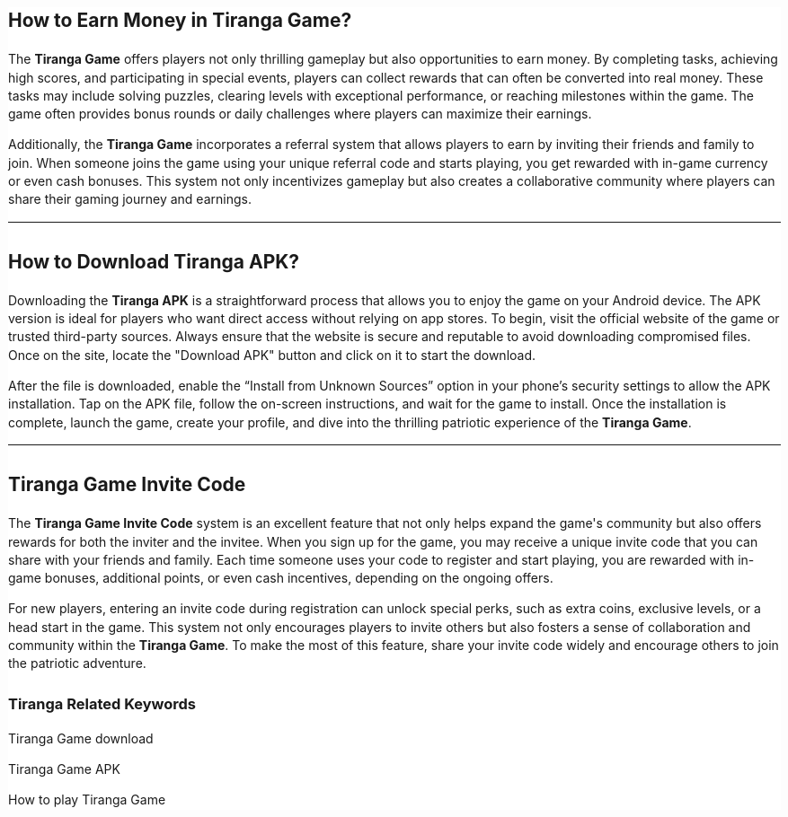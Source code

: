 ## How to Earn Money in Tiranga Game?

The **Tiranga Game** offers players not only thrilling gameplay but also opportunities to earn money. By completing tasks, achieving high scores, and participating in special events, players can collect rewards that can often be converted into real money. These tasks may include solving puzzles, clearing levels with exceptional performance, or reaching milestones within the game. The game often provides bonus rounds or daily challenges where players can maximize their earnings.

Additionally, the **Tiranga Game** incorporates a referral system that allows players to earn by inviting their friends and family to join. When someone joins the game using your unique referral code and starts playing, you get rewarded with in-game currency or even cash bonuses. This system not only incentivizes gameplay but also creates a collaborative community where players can share their gaming journey and earnings.

---

## How to Download Tiranga APK?

Downloading the **Tiranga APK** is a straightforward process that allows you to enjoy the game on your Android device. The APK version is ideal for players who want direct access without relying on app stores. To begin, visit the official website of the game or trusted third-party sources. Always ensure that the website is secure and reputable to avoid downloading compromised files. Once on the site, locate the "Download APK" button and click on it to start the download.

After the file is downloaded, enable the “Install from Unknown Sources” option in your phone’s security settings to allow the APK installation. Tap on the APK file, follow the on-screen instructions, and wait for the game to install. Once the installation is complete, launch the game, create your profile, and dive into the thrilling patriotic experience of the **Tiranga Game**.

---

## Tiranga Game Invite Code

The **Tiranga Game Invite Code** system is an excellent feature that not only helps expand the game's community but also offers rewards for both the inviter and the invitee. When you sign up for the game, you may receive a unique invite code that you can share with your friends and family. Each time someone uses your code to register and start playing, you are rewarded with in-game bonuses, additional points, or even cash incentives, depending on the ongoing offers.

For new players, entering an invite code during registration can unlock special perks, such as extra coins, exclusive levels, or a head start in the game. This system not only encourages players to invite others but also fosters a sense of collaboration and community within the **Tiranga Game**. To make the most of this feature, share your invite code widely and encourage others to join the patriotic adventure.


### Tiranga Related Keywords

Tiranga Game download

Tiranga Game APK

How to play Tiranga Game
